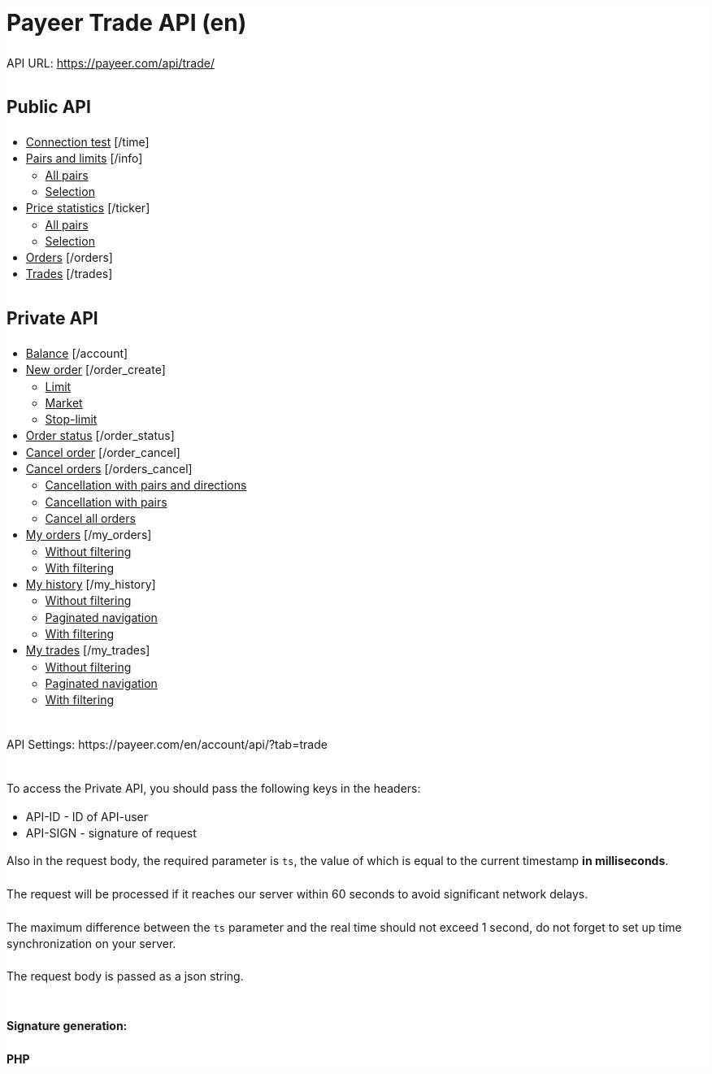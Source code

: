 # Payeer Trade API (en)

API URL: https://payeer.com/api/trade/

## Public API 

* [Connection test](#connection-test-time) [/time]
* [Pairs and limits](#pairs-and-limits-info) [/info]
    * [All pairs](#all-pairs-get)
    * [Selection](#selection-post)
* [Price statistics](#price-statistics-ticker) [/ticker]
    * [All pairs](#all-pairs-get-1)
    * [Selection](#selection-post-1)
* [Orders](#orders-orders) [/orders]
* [Trades](#trades-trades) [/trades]

## Private API 

* [Balance](#balance-account) [/account]
* [New order](#new-order-order_create) [/order_create]
    * [Limit](#limit-post)
    * [Market](#market-post)
    * [Stop-limit](#stop-limit-post)
* [Order status](#order-status-order_status) [/order_status]
* [Cancel order](#cancel-order-order_cancel) [/order_cancel]
* [Cancel orders](#cancel-orders-orders_cancel) [/orders_cancel]
    * [Cancellation with pairs and directions](#cancellation-with-pairs-and-directions-post)
    * [Cancellation with pairs](#cancellation-with-pairs-post)
    * [Cancel all orders](#cancel-all-orders-post)
* [My orders](#my-orders-my_orders) [/my_orders]
    * [Without filtering](#without-filtering-post)
    * [With filtering](#with-filtering-post)
* [My history](#my-history-my_history) [/my_history] 
    * [Without filtering](#without-filtering-post-1)
    * [Paginated navigation](#paginated-navigation-post)
    * [With filtering](#with-filtering-post-1)
* [My trades](#my-trades-my_trades) [/my_trades]
    * [Without filtering](#without-filtering-post-2)
    * [Paginated navigation](#paginated-navigation-post-1)
    * [With filtering](#with-filtering-post-2)

<br>
API Settings: https://payeer.com/en/account/api/?tab=trade
<br><br>

To access the Private API, you should pass the following keys in the headers:
* API-ID - ID of API-user
* API-SIGN - signature of request

Also in the request body, the required parameter is <code>ts</code>, the value of which is equal to the current timestamp <b>in milliseconds</b>.<br>
<br>
The request will be processed if it reaches our server within 60 seconds to avoid significant network delays.<br>
<br>
The maximum difference between the <code>ts</code> parameter and the real time should not exceed 1 second, do not forget to set up time synchronization on your server.<br>
<br>
The request body is passed as a json string.<br>
<br><br>
<b>Signature generation:</b><br>
<br>
<b>PHP</b><br>
